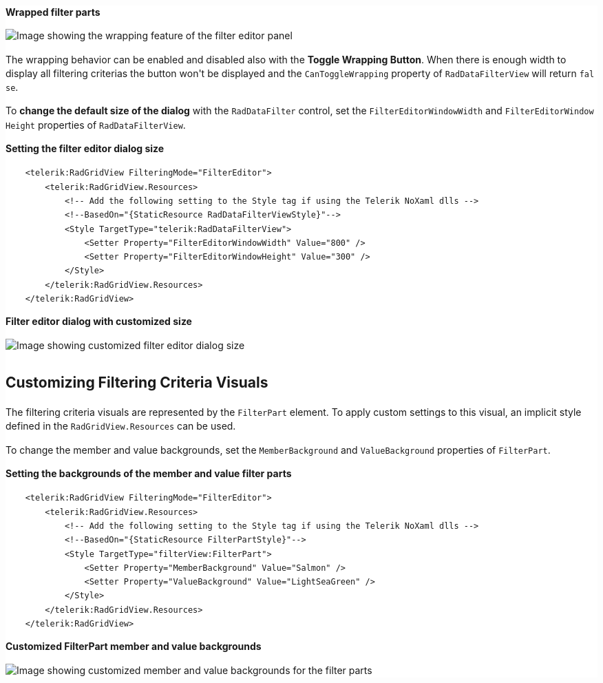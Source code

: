 __Wrapped filter parts__  

![Image showing the wrapping feature of the filter editor panel](images/gridview-filter-editor-9.png)

The wrapping behavior can be enabled and disabled also with the __Toggle Wrapping Button__. When there is enough width to display all filtering criterias the button won't be displayed and the `CanToggleWrapping` property of `RadDataFilterView` will return `false`.

To __change the default size of the dialog__ with the `RadDataFilter` control, set the `FilterEditorWindowWidth` and `FilterEditorWindowHeight` properties of `RadDataFilterView`.

__Setting the filter editor dialog size__
```XAML
	<telerik:RadGridView FilteringMode="FilterEditor">
		<telerik:RadGridView.Resources>
			<!-- Add the following setting to the Style tag if using the Telerik NoXaml dlls -->
			<!--BasedOn="{StaticResource RadDataFilterViewStyle}"-->
			<Style TargetType="telerik:RadDataFilterView">
				<Setter Property="FilterEditorWindowWidth" Value="800" />
				<Setter Property="FilterEditorWindowHeight" Value="300" />
			</Style>    
		</telerik:RadGridView.Resources>
	</telerik:RadGridView>
```

__Filter editor dialog with customized size__

![Image showing customized filter editor dialog size](images/gridview-filter-editor-10.png)

## Customizing Filtering Criteria Visuals

The filtering criteria visuals are represented by the `FilterPart` element. To apply custom settings to this visual, an implicit style defined in the `RadGridView.Resources` can be used.

To change the member and value backgrounds, set the `MemberBackground` and `ValueBackground` properties of `FilterPart`.

__Setting the backgrounds of the member and value filter parts__
```XAML
	<telerik:RadGridView FilteringMode="FilterEditor">
		<telerik:RadGridView.Resources>
			<!-- Add the following setting to the Style tag if using the Telerik NoXaml dlls -->
			<!--BasedOn="{StaticResource FilterPartStyle}"-->
			<Style TargetType="filterView:FilterPart">
				<Setter Property="MemberBackground" Value="Salmon" />
				<Setter Property="ValueBackground" Value="LightSeaGreen" />
			</Style>    
		</telerik:RadGridView.Resources>
	</telerik:RadGridView>
```

__Customized FilterPart member and value backgrounds__  

![Image showing customized member and value backgrounds for the filter parts](images/gridview-filter-editor-11.png)

